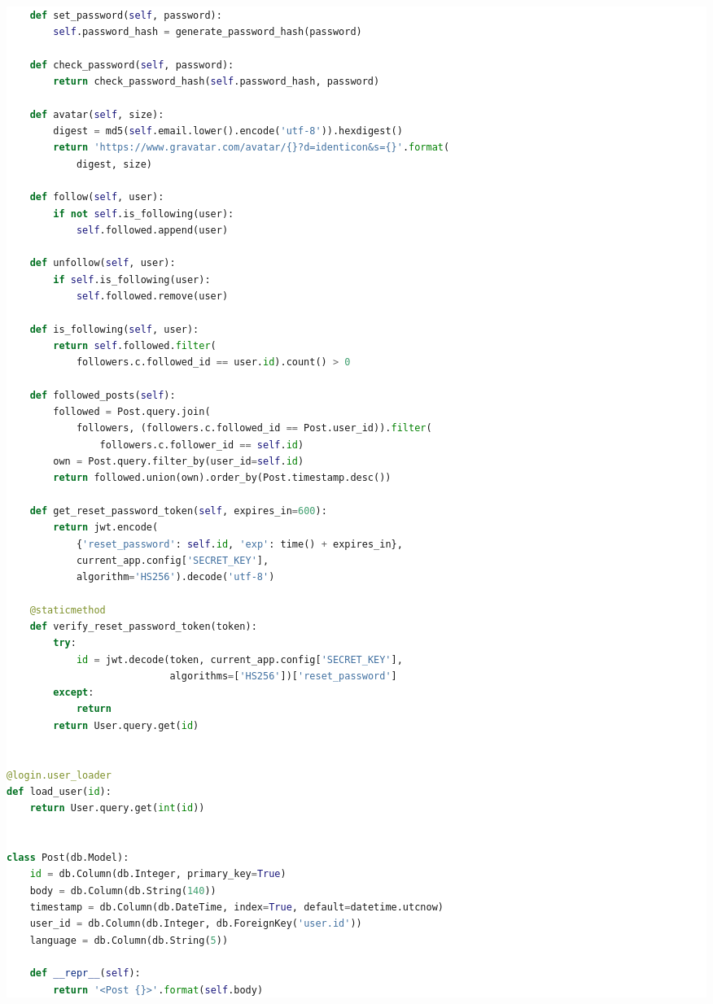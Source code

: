 ```py
    def set_password(self, password):
        self.password_hash = generate_password_hash(password)

    def check_password(self, password):
        return check_password_hash(self.password_hash, password)

    def avatar(self, size):
        digest = md5(self.email.lower().encode('utf-8')).hexdigest()
        return 'https://www.gravatar.com/avatar/{}?d=identicon&s={}'.format(
            digest, size)

    def follow(self, user):
        if not self.is_following(user):
            self.followed.append(user)

    def unfollow(self, user):
        if self.is_following(user):
            self.followed.remove(user)

    def is_following(self, user):
        return self.followed.filter(
            followers.c.followed_id == user.id).count() > 0

    def followed_posts(self):
        followed = Post.query.join(
            followers, (followers.c.followed_id == Post.user_id)).filter(
                followers.c.follower_id == self.id)
        own = Post.query.filter_by(user_id=self.id)
        return followed.union(own).order_by(Post.timestamp.desc())

    def get_reset_password_token(self, expires_in=600):
        return jwt.encode(
            {'reset_password': self.id, 'exp': time() + expires_in},
            current_app.config['SECRET_KEY'],
            algorithm='HS256').decode('utf-8')

    @staticmethod
    def verify_reset_password_token(token):
        try:
            id = jwt.decode(token, current_app.config['SECRET_KEY'],
                            algorithms=['HS256'])['reset_password']
        except:
            return
        return User.query.get(id)


@login.user_loader
def load_user(id):
    return User.query.get(int(id))


class Post(db.Model):
    id = db.Column(db.Integer, primary_key=True)
    body = db.Column(db.String(140))
    timestamp = db.Column(db.DateTime, index=True, default=datetime.utcnow)
    user_id = db.Column(db.Integer, db.ForeignKey('user.id'))
    language = db.Column(db.String(5))

    def __repr__(self):
        return '<Post {}>'.format(self.body)
```
